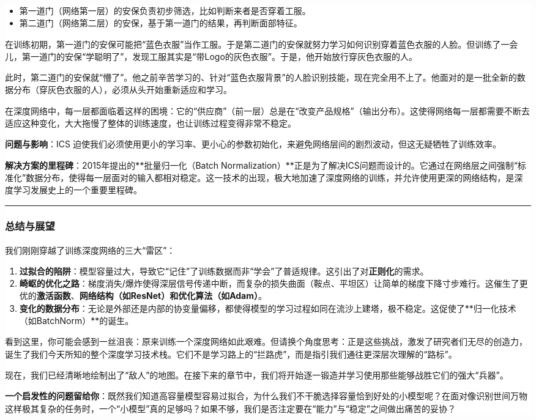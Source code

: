 *   第一道门（网络第一层）的安保负责初步筛选，比如判断来者是否穿着工服。
*   第二道门（网络第二层）的安保，基于第一道门的结果，再判断面部特征。

在训练初期，第一道门的安保可能把“蓝色衣服”当作工服。于是第二道门的安保就努力学习如何识别穿着蓝色衣服的人脸。但训练了一会儿，第一道门的安保“学聪明了”，发现工服其实是“带Logo的灰色衣服”。于是，他开始放行穿灰色衣服的人。

此时，第二道门的安保就“懵了”。他之前辛苦学习的、针对“蓝色衣服背景”的人脸识别技能，现在完全用不上了。他面对的是一批全新的数据分布（穿灰色衣服的人），必须从头开始重新适应和学习。

在深度网络中，每一层都面临着这样的困境：它的“供应商”（前一层）总是在“改变产品规格”（输出分布）。这使得网络每一层都需要不断去适应这种变化，大大拖慢了整体的训练速度，也让训练过程变得非常不稳定。

**问题与影响**：ICS 迫使我们必须使用更小的学习率、更小心的参数初始化，来避免网络层间的剧烈波动，但这无疑牺牲了训练效率。

**解决方案的里程碑**：2015年提出的**批量归一化（Batch Normalization）**正是为了解决ICS问题而设计的。它通过在网络层之间强制“标准化”数据分布，使得每一层面对的输入都相对稳定。这一技术的出现，极大地加速了深度网络的训练，并允许使用更深的网络结构，是深度学习发展史上的一个重要里程碑。

---

### 总结与展望

我们刚刚穿越了训练深度网络的三大“雷区”：

1.  **过拟合的陷阱**：模型容量过大，导致它“记住”了训练数据而非“学会”了普适规律。这引出了对**正则化**的需求。
2.  **崎岖的优化之路**：梯度消失/爆炸使得深层信号传递中断，而复杂的损失曲面（鞍点、平坦区）让简单的梯度下降寸步难行。这催生了更优的**激活函数**、**网络结构（如ResNet）**和**优化算法（如Adam）**。
3.  **变化的数据分布**：无论是外部还是内部的协变量偏移，都使得模型的学习过程如同在流沙上建塔，极不稳定。这促使了**归一化技术（如BatchNorm）**的诞生。

看到这里，你可能会感到一丝沮丧：原来训练一个深度网络如此艰难。但请换个角度思考：正是这些挑战，激发了研究者们无尽的创造力，诞生了我们今天所知的整个深度学习技术栈。它们不是学习路上的“拦路虎”，而是指引我们通往更深层次理解的“路标”。

现在，我们已经清晰地绘制出了“敌人”的地图。在接下来的章节中，我们将开始逐一锻造并学习使用那些能够战胜它们的强大“兵器”。

**一个启发性的问题留给你**：既然我们知道高容量模型容易过拟合，为什么我们不干脆选择容量恰到好处的小模型呢？在面对像识别世间万物这样极其复杂的任务时，一个“小模型”真的足够吗？如果不够，我们是否注定要在“能力”与“稳定”之间做出痛苦的妥协？